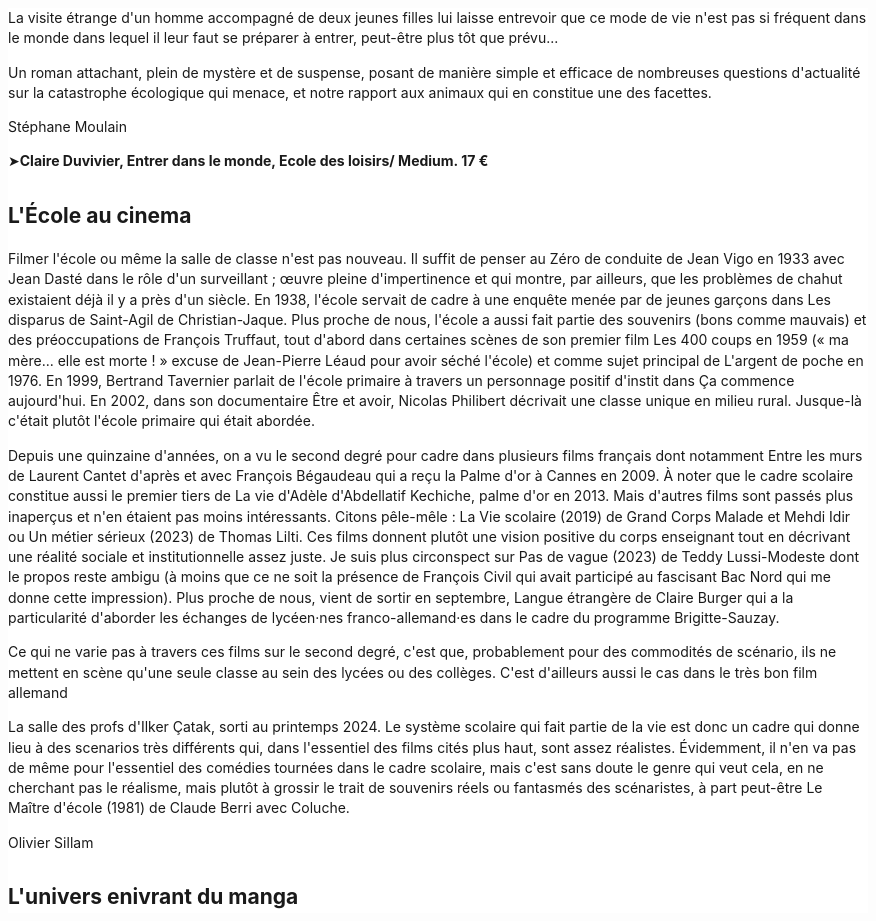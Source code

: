 La visite étrange d'un homme accompagné de deux jeunes filles lui laisse entrevoir que ce mode de vie n'est pas si fréquent dans le monde dans lequel il leur faut se préparer à entrer, peut-être plus tôt que prévu\...

Un roman attachant, plein de mystère et de suspense, posant de manière simple et efficace de nombreuses questions d'actualité sur la catastrophe écologique qui menace, et notre rapport aux animaux qui en constitue une des facettes.

Stéphane Moulain

➤**Claire Duvivier, Entrer dans le monde, Ecole des loisirs/ Medium. 17 €**

## L'École au cinema

Filmer l'école ou même la salle de classe n'est pas nouveau. Il suffit de penser au Zéro de conduite de Jean Vigo en 1933 avec Jean Dasté dans le rôle d'un surveillant ; œuvre pleine d'impertinence et qui montre, par ailleurs, que les problèmes de chahut existaient déjà il y a près d'un siècle. En 1938, l'école servait de cadre à une enquête menée par de jeunes garçons dans Les disparus de Saint-Agil de Christian-Jaque. Plus proche de nous, l'école a aussi fait partie des souvenirs (bons comme mauvais) et des préoccupations de François Truffaut, tout d'abord dans certaines scènes de son premier film Les 400 coups en 1959 (« ma mère... elle est morte ! » excuse de Jean-Pierre Léaud pour avoir séché l'école) et comme sujet principal de L'argent de poche en 1976. En 1999, Bertrand Tavernier parlait de l'école primaire à travers un personnage positif d'instit dans Ça commence aujourd'hui. En 2002, dans son documentaire Être et avoir, Nicolas Philibert décrivait une classe unique en milieu rural. Jusque-là c'était plutôt l'école primaire qui était abordée.

Depuis une quinzaine d'années, on a vu le second degré pour cadre dans plusieurs films français dont notamment Entre les murs de Laurent Cantet d'après et avec François Bégaudeau qui a reçu la Palme d'or à Cannes en 2009. À noter que le cadre scolaire constitue aussi le premier tiers de La vie d'Adèle d'Abdellatif Kechiche, palme d'or en 2013. Mais d'autres films sont passés plus inaperçus et n'en étaient pas moins intéressants. Citons pêle-mêle : La Vie scolaire (2019) de Grand Corps Malade et Mehdi Idir ou Un métier sérieux (2023) de Thomas Lilti. Ces films donnent plutôt une vision positive du corps enseignant tout en décrivant une réalité sociale et institutionnelle assez juste. Je suis plus circonspect sur Pas de vague (2023) de Teddy Lussi-Modeste dont le propos reste ambigu (à moins que ce ne soit la présence de François Civil qui avait participé au fascisant Bac Nord qui me donne cette impression). Plus proche de nous, vient de sortir en septembre, Langue étrangère de Claire Burger qui a la particularité d'aborder les échanges de lycéen·nes franco-allemand·es dans le cadre du programme Brigitte-Sauzay.

Ce qui ne varie pas à travers ces films sur le second degré, c'est que, probablement pour des commodités de scénario, ils ne mettent en scène qu'une seule classe au sein des lycées ou des collèges. C'est d'ailleurs aussi le cas dans le très bon film allemand

La salle des profs d'Ilker Çatak, sorti au printemps 2024. Le système scolaire qui fait partie de la vie est donc un cadre qui donne lieu à des scenarios très différents qui, dans l'essentiel des films cités plus haut, sont assez réalistes. Évidemment, il n'en va pas de même pour l'essentiel des comédies tournées dans le cadre scolaire, mais c'est sans doute le genre qui veut cela, en ne cherchant pas le réalisme, mais plutôt à grossir le trait de souvenirs réels ou fantasmés des scénaristes, à part peut-être Le Maître d'école (1981) de Claude Berri avec Coluche.

Olivier Sillam

## **L'univers enivrant du manga**

